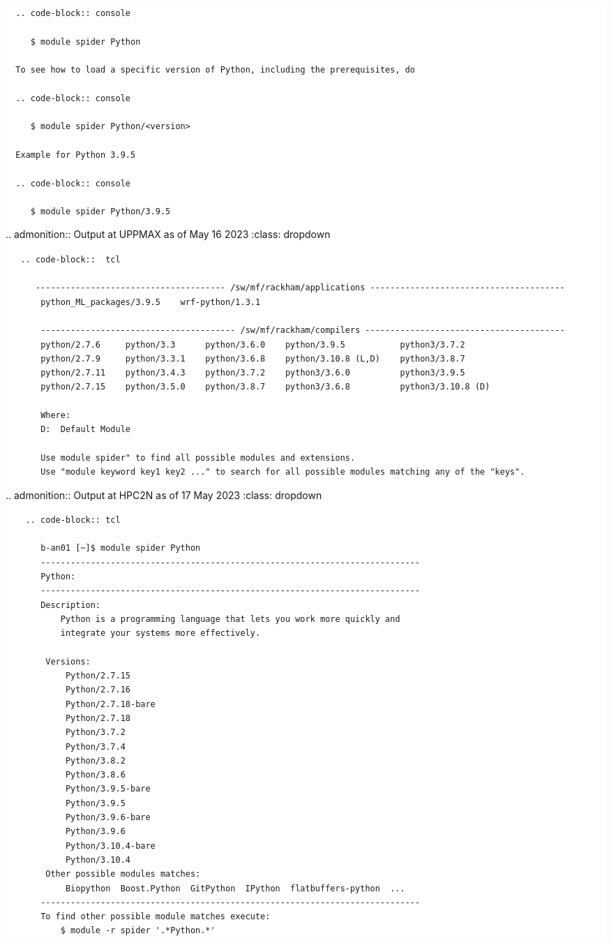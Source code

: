       .. code-block:: console
 
         $ module spider Python
      
      To see how to load a specific version of Python, including the prerequisites, do 

      .. code-block:: console
   
         $ module spider Python/<version>

      Example for Python 3.9.5

      .. code-block:: console

         $ module spider Python/3.9.5 

.. admonition:: Output at UPPMAX as of May 16 2023
   :class: dropdown
    
       .. code-block::  tcl
    
          -------------------------------------- /sw/mf/rackham/applications ---------------------------------------
           python_ML_packages/3.9.5    wrf-python/1.3.1

           --------------------------------------- /sw/mf/rackham/compilers ----------------------------------------
           python/2.7.6     python/3.3      python/3.6.0    python/3.9.5           python3/3.7.2
           python/2.7.9     python/3.3.1    python/3.6.8    python/3.10.8 (L,D)    python3/3.8.7
           python/2.7.11    python/3.4.3    python/3.7.2    python3/3.6.0          python3/3.9.5
           python/2.7.15    python/3.5.0    python/3.8.7    python3/3.6.8          python3/3.10.8 (D)

           Where:
           D:  Default Module

           Use module spider" to find all possible modules and extensions.
           Use "module keyword key1 key2 ..." to search for all possible modules matching any of the "keys".

.. admonition:: Output at HPC2N as of 17 May 2023
    :class: dropdown

        .. code-block:: tcl

           b-an01 [~]$ module spider Python
           ----------------------------------------------------------------------------
           Python:
           ----------------------------------------------------------------------------
           Description:
               Python is a programming language that lets you work more quickly and
               integrate your systems more effectively.
    
            Versions:
                Python/2.7.15   
                Python/2.7.16  
                Python/2.7.18-bare 
                Python/2.7.18  
                Python/3.7.2   
                Python/3.7.4   
                Python/3.8.2   
                Python/3.8.6   
                Python/3.9.5-bare  
                Python/3.9.5   
                Python/3.9.6-bare  
                Python/3.9.6   
                Python/3.10.4-bare
                Python/3.10.4
            Other possible modules matches:
                Biopython  Boost.Python  GitPython  IPython  flatbuffers-python  ...
           ----------------------------------------------------------------------------
           To find other possible module matches execute:
               $ module -r spider '.*Python.*'